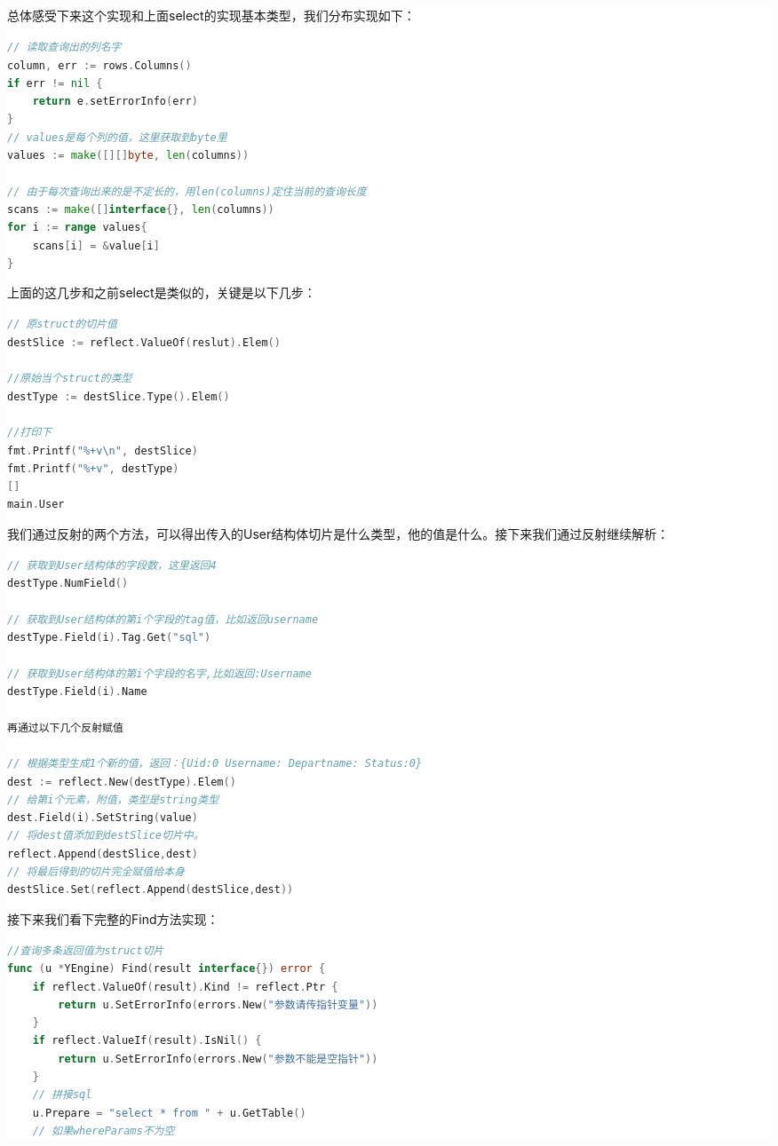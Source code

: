 总体感受下来这个实现和上面select的实现基本类型，我们分布实现如下：
```go
// 读取查询出的列名字
column, err := rows.Columns()
if err != nil {
    return e.setErrorInfo(err)
}
// values是每个列的值，这里获取到byte里
values := make([][]byte, len(columns))

// 由于每次查询出来的是不定长的，用len(columns)定住当前的查询长度
scans := make([]interface{}, len(columns))
for i := range values{
    scans[i] = &value[i]
}
```
上面的这几步和之前select是类似的，关键是以下几步：
```go
// 原struct的切片值
destSlice := reflect.ValueOf(reslut).Elem()

//原始当个struct的类型
destType := destSlice.Type().Elem()

//打印下
fmt.Printf("%+v\n", destSlice)
fmt.Printf("%+v", destType)
[]
main.User
```
我们通过反射的两个方法，可以得出传入的User结构体切片是什么类型，他的值是什么。接下来我们通过反射继续解析：
```go
// 获取到User结构体的字段数，这里返回4
destType.NumField()

// 获取到User结构体的第i个字段的tag值，比如返回username
destType.Field(i).Tag.Get("sql")

// 获取到User结构体的第i个字段的名字,比如返回:Username
destType.Field(i).Name

再通过以下几个反射赋值

// 根据类型生成1个新的值，返回：{Uid:0 Username: Departname: Status:0}
dest := reflect.New(destType).Elem()
// 给第i个元素，附值，类型是string类型
dest.Field(i).SetString(value)
// 将dest值添加到destSlice切片中。
reflect.Append(destSlice,dest)
// 将最后得到的切片完全赋值给本身
destSlice.Set(reflect.Append(destSlice,dest))
```
接下来我们看下完整的Find方法实现：
```go
//查询多条返回值为struct切片
func (u *YEngine) Find(result interface{}) error {
	if reflect.ValueOf(result).Kind != reflect.Ptr {
        return u.SetErrorInfo(errors.New("参数请传指针变量"))    
    }
    if reflect.ValueIf(result).IsNil() {
        return u.SetErrorInfo(errors.New("参数不能是空指针"))    
    }
    // 拼接sql
    u.Prepare = "select * from " + u.GetTable()
    // 如果whereParams不为空
```